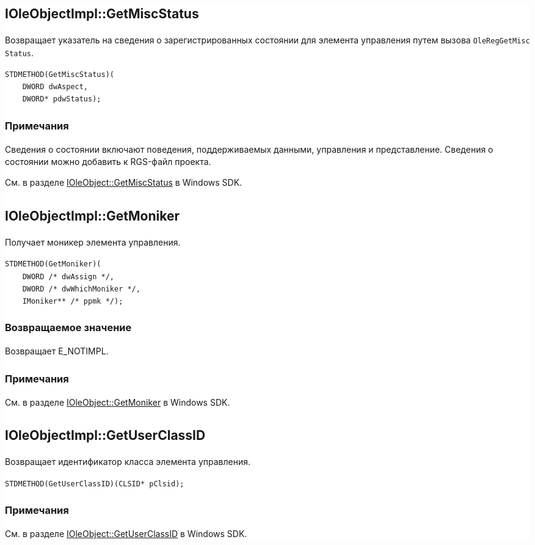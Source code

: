##  <a name="getmiscstatus"></a>  IOleObjectImpl::GetMiscStatus

Возвращает указатель на сведения о зарегистрированных состоянии для элемента управления путем вызова `OleRegGetMiscStatus`.

```
STDMETHOD(GetMiscStatus)(
    DWORD dwAspect,
    DWORD* pdwStatus);
```

### <a name="remarks"></a>Примечания

Сведения о состоянии включают поведения, поддерживаемых данными, управления и представление. Сведения о состоянии можно добавить к RGS-файл проекта.

См. в разделе [IOleObject::GetMiscStatus](/windows/desktop/api/oleidl/nf-oleidl-ioleobject-getmiscstatus) в Windows SDK.

##  <a name="getmoniker"></a>  IOleObjectImpl::GetMoniker

Получает моникер элемента управления.

```
STDMETHOD(GetMoniker)(
    DWORD /* dwAssign */,
    DWORD /* dwWhichMoniker */,
    IMoniker** /* ppmk */);
```

### <a name="return-value"></a>Возвращаемое значение

Возвращает E_NOTIMPL.

### <a name="remarks"></a>Примечания

См. в разделе [IOleObject::GetMoniker](/windows/desktop/api/oleidl/nf-oleidl-ioleobject-getmoniker) в Windows SDK.

##  <a name="getuserclassid"></a>  IOleObjectImpl::GetUserClassID

Возвращает идентификатор класса элемента управления.

```
STDMETHOD(GetUserClassID)(CLSID* pClsid);
```

### <a name="remarks"></a>Примечания

См. в разделе [IOleObject::GetUserClassID](/windows/desktop/api/oleidl/nf-oleidl-ioleobject-getuserclassid) в Windows SDK.
